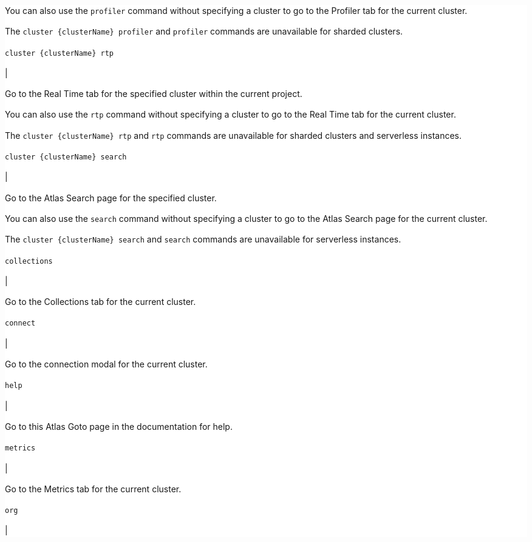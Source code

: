 You can also use the `profiler` command without specifying a cluster to go to
the Profiler tab for the current cluster.

The `cluster {clusterName} profiler` and `profiler` commands are unavailable
for sharded clusters.  
  
`cluster {clusterName} rtp`

|

Go to the Real Time tab for the specified cluster within the current project.

You can also use the `rtp` command without specifying a cluster to go to the
Real Time tab for the current cluster.

The `cluster {clusterName} rtp` and `rtp` commands are unavailable for sharded
clusters and serverless instances.  
  
`cluster {clusterName} search`

|

Go to the Atlas Search page for the specified cluster.

You can also use the `search` command without specifying a cluster to go to
the Atlas Search page for the current cluster.

The `cluster {clusterName} search` and `search` commands are unavailable for
serverless instances.  
  
`collections`

|

Go to the Collections tab for the current cluster.  
  
`connect`

|

Go to the connection modal for the current cluster.  
  
`help`

|

Go to this Atlas Goto page in the documentation for help.  
  
`metrics`

|

Go to the Metrics tab for the current cluster.  
  
`org`

|
